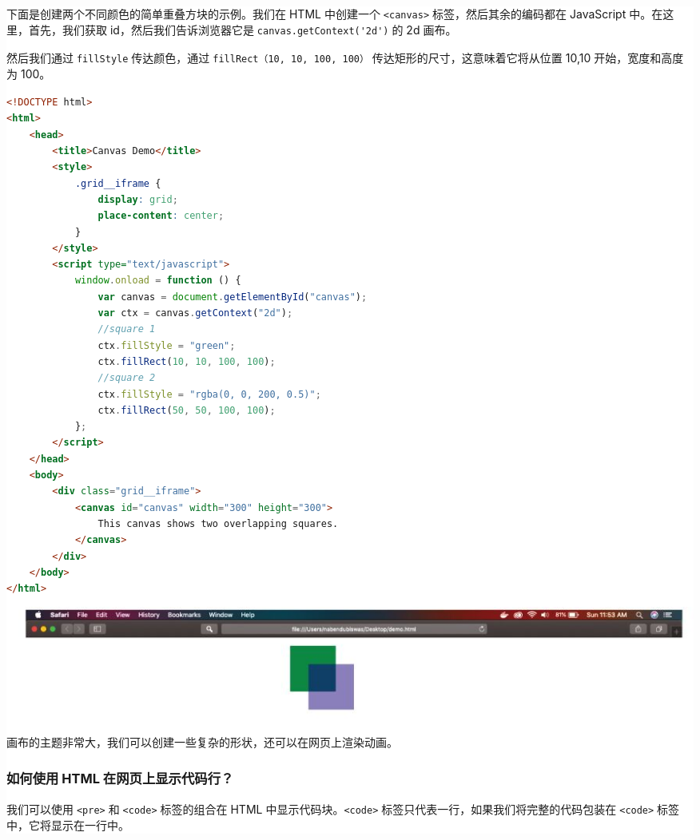 下面是创建两个不同颜色的简单重叠方块的示例。我们在 HTML 中创建一个 `<canvas>` 标签，然后其余的编码都在 JavaScript 中。在这里，首先，我们获取 id，然后我们告诉浏览器它是 `canvas.getContext('2d')` 的 2d 画布。

然后我们通过 `fillStyle` 传达颜色，通过 `fillRect（10, 10, 100, 100）` 传达矩形的尺寸，这意味着它将从位置 10,10 开始，宽度和高度为 100。

```html
<!DOCTYPE html>
<html>
	<head>
		<title>Canvas Demo</title>
		<style>
			.grid__iframe {
				display: grid;
				place-content: center;
			}
		</style>
		<script type="text/javascript">
			window.onload = function () {
				var canvas = document.getElementById("canvas");
				var ctx = canvas.getContext("2d");
				//square 1
				ctx.fillStyle = "green";
				ctx.fillRect(10, 10, 100, 100);
				//square 2
				ctx.fillStyle = "rgba(0, 0, 200, 0.5)";
				ctx.fillRect(50, 50, 100, 100);
			};
		</script>
	</head>
	<body>
		<div class="grid__iframe">
			<canvas id="canvas" width="300" height="300">
				This canvas shows two overlapping squares.
			</canvas>
		</div>
	</body>
</html>
```

![canvas tag](./HTML面试题.assets/1560502664680-Image-10.jpg)

画布的主题非常大，我们可以创建一些复杂的形状，还可以在网页上渲染动画。

### 如何使用 HTML 在网页上显示代码行？

我们可以使用 `<pre>` 和 `<code>` 标签的组合在 HTML 中显示代码块。`<code>` 标签只代表一行，如果我们将完整的代码包装在 `<code>` 标签中，它将显示在一行中。
